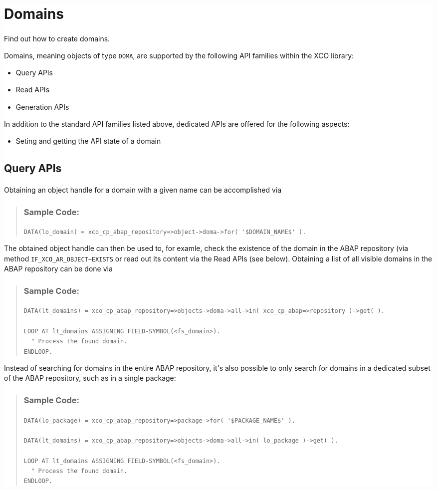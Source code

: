 

# Domains

Find out how to create domains.

Domains, meaning objects of type `DOMA`, are supported by the following API families within the XCO library:

-   Query APIs

-   Read APIs

-   Generation APIs


In addition to the standard API families listed above, dedicated APIs are offered for the following aspects:

-   Seting and getting the API state of a domain




<a name="loio695d9270326c4c22a29045677a3ce56a__section_pzh_qp5_4xb"/>

## Query APIs

Obtaining an object handle for a domain with a given name can be accomplished via

> ### Sample Code:  
> ```abap
> DATA(lo_domain) = xco_cp_abap_repository=>object->doma->for( '$DOMAIN_NAME$' ).
> ```

The obtained object handle can then be used to, for examle, check the existence of the domain in the ABAP repository \(via method `IF_XCO_AR_OBJECT~EXISTS` or read out its content via the Read APIs \(see below\). Obtaining a list of all visible domains in the ABAP repository can be done via

> ### Sample Code:  
> ```abap
> DATA(lt_domains) = xco_cp_abap_repository=>objects->doma->all->in( xco_cp_abap=>repository )->get( ).
>  
> LOOP AT lt_domains ASSIGNING FIELD-SYMBOL(<fs_domain>).
>   " Process the found domain.
> ENDLOOP.
> ```

Instead of searching for domains in the entire ABAP repository, it's also possible to only search for domains in a dedicated subset of the ABAP repository, such as in a single package:

> ### Sample Code:  
> ```abap
> DATA(lo_package) = xco_cp_abap_repository=>package->for( '$PACKAGE_NAME$' ).
>  
> DATA(lt_domains) = xco_cp_abap_repository=>objects->doma->all->in( lo_package )->get( ).
>  
> LOOP AT lt_domains ASSIGNING FIELD-SYMBOL(<fs_domain>).
>   " Process the found domain.
> ENDLOOP.
> ```

